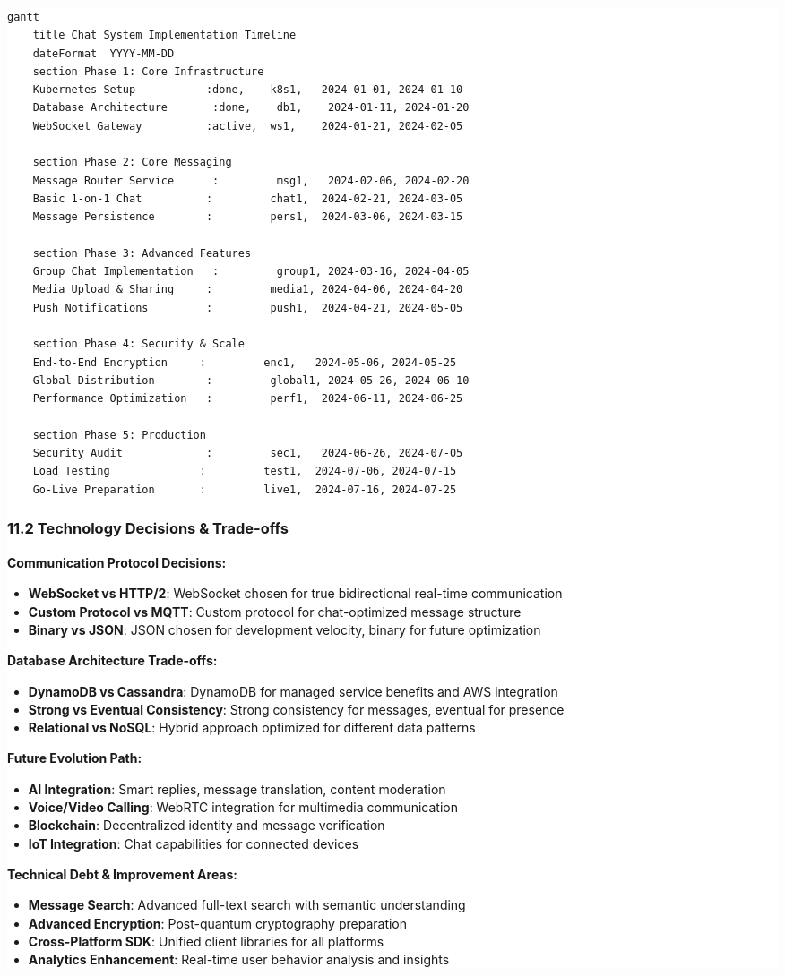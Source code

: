 ```mermaid
gantt
    title Chat System Implementation Timeline
    dateFormat  YYYY-MM-DD
    section Phase 1: Core Infrastructure
    Kubernetes Setup           :done,    k8s1,   2024-01-01, 2024-01-10
    Database Architecture       :done,    db1,    2024-01-11, 2024-01-20
    WebSocket Gateway          :active,  ws1,    2024-01-21, 2024-02-05
    
    section Phase 2: Core Messaging
    Message Router Service      :         msg1,   2024-02-06, 2024-02-20
    Basic 1-on-1 Chat          :         chat1,  2024-02-21, 2024-03-05
    Message Persistence        :         pers1,  2024-03-06, 2024-03-15
    
    section Phase 3: Advanced Features
    Group Chat Implementation   :         group1, 2024-03-16, 2024-04-05
    Media Upload & Sharing     :         media1, 2024-04-06, 2024-04-20
    Push Notifications         :         push1,  2024-04-21, 2024-05-05
    
    section Phase 4: Security & Scale
    End-to-End Encryption     :         enc1,   2024-05-06, 2024-05-25
    Global Distribution        :         global1, 2024-05-26, 2024-06-10
    Performance Optimization   :         perf1,  2024-06-11, 2024-06-25
    
    section Phase 5: Production
    Security Audit             :         sec1,   2024-06-26, 2024-07-05
    Load Testing              :         test1,  2024-07-06, 2024-07-15
    Go-Live Preparation       :         live1,  2024-07-16, 2024-07-25
```

### 11.2 Technology Decisions & Trade-offs

**Communication Protocol Decisions:**
- **WebSocket vs HTTP/2**: WebSocket chosen for true bidirectional real-time communication
- **Custom Protocol vs MQTT**: Custom protocol for chat-optimized message structure
- **Binary vs JSON**: JSON chosen for development velocity, binary for future optimization

**Database Architecture Trade-offs:**
- **DynamoDB vs Cassandra**: DynamoDB for managed service benefits and AWS integration
- **Strong vs Eventual Consistency**: Strong consistency for messages, eventual for presence
- **Relational vs NoSQL**: Hybrid approach optimized for different data patterns

**Future Evolution Path:**
- **AI Integration**: Smart replies, message translation, content moderation
- **Voice/Video Calling**: WebRTC integration for multimedia communication
- **Blockchain**: Decentralized identity and message verification
- **IoT Integration**: Chat capabilities for connected devices

**Technical Debt & Improvement Areas:**
- **Message Search**: Advanced full-text search with semantic understanding
- **Advanced Encryption**: Post-quantum cryptography preparation
- **Cross-Platform SDK**: Unified client libraries for all platforms
- **Analytics Enhancement**: Real-time user behavior analysis and insights
